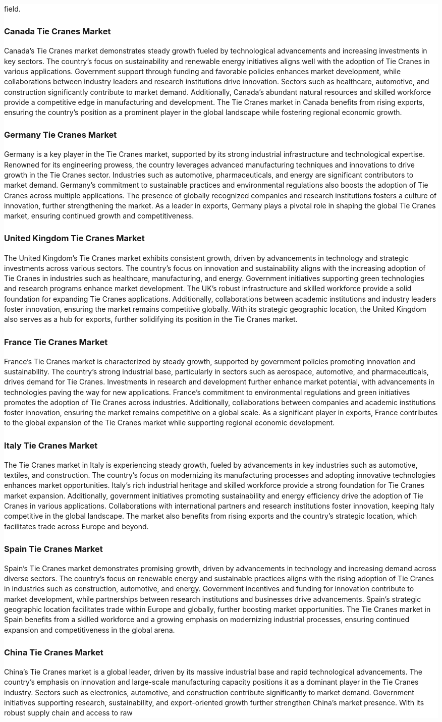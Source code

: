 field.</p><h3>Canada Tie Cranes Market</h3><p>Canada&rsquo;s Tie Cranes market demonstrates steady growth fueled by technological advancements and increasing investments in key sectors. The country&rsquo;s focus on sustainability and renewable energy initiatives aligns well with the adoption of Tie Cranes in various applications. Government support through funding and favorable policies enhances market development, while collaborations between industry leaders and research institutions drive innovation. Sectors such as healthcare, automotive, and construction significantly contribute to market demand. Additionally, Canada&rsquo;s abundant natural resources and skilled workforce provide a competitive edge in manufacturing and development. The Tie Cranes market in Canada benefits from rising exports, ensuring the country&rsquo;s position as a prominent player in the global landscape while fostering regional economic growth.</p><h3>Germany Tie Cranes Market</h3><p>Germany is a key player in the Tie Cranes market, supported by its strong industrial infrastructure and technological expertise. Renowned for its engineering prowess, the country leverages advanced manufacturing techniques and innovations to drive growth in the Tie Cranes sector. Industries such as automotive, pharmaceuticals, and energy are significant contributors to market demand. Germany&rsquo;s commitment to sustainable practices and environmental regulations also boosts the adoption of Tie Cranes across multiple applications. The presence of globally recognized companies and research institutions fosters a culture of innovation, further strengthening the market. As a leader in exports, Germany plays a pivotal role in shaping the global Tie Cranes market, ensuring continued growth and competitiveness.</p><h3>United Kingdom Tie Cranes Market</h3><p>The United Kingdom&rsquo;s Tie Cranes market exhibits consistent growth, driven by advancements in technology and strategic investments across various sectors. The country&rsquo;s focus on innovation and sustainability aligns with the increasing adoption of Tie Cranes in industries such as healthcare, manufacturing, and energy. Government initiatives supporting green technologies and research programs enhance market development. The UK&rsquo;s robust infrastructure and skilled workforce provide a solid foundation for expanding Tie Cranes applications. Additionally, collaborations between academic institutions and industry leaders foster innovation, ensuring the market remains competitive globally. With its strategic geographic location, the United Kingdom also serves as a hub for exports, further solidifying its position in the Tie Cranes market.</p><h3>France Tie Cranes Market</h3><p>France&rsquo;s Tie Cranes market is characterized by steady growth, supported by government policies promoting innovation and sustainability. The country&rsquo;s strong industrial base, particularly in sectors such as aerospace, automotive, and pharmaceuticals, drives demand for Tie Cranes. Investments in research and development further enhance market potential, with advancements in technologies paving the way for new applications. France&rsquo;s commitment to environmental regulations and green initiatives promotes the adoption of Tie Cranes across industries. Additionally, collaborations between companies and academic institutions foster innovation, ensuring the market remains competitive on a global scale. As a significant player in exports, France contributes to the global expansion of the Tie Cranes market while supporting regional economic development.</p><h3>Italy Tie Cranes Market</h3><p>The Tie Cranes market in Italy is experiencing steady growth, fueled by advancements in key industries such as automotive, textiles, and construction. The country&rsquo;s focus on modernizing its manufacturing processes and adopting innovative technologies enhances market opportunities. Italy&rsquo;s rich industrial heritage and skilled workforce provide a strong foundation for Tie Cranes market expansion. Additionally, government initiatives promoting sustainability and energy efficiency drive the adoption of Tie Cranes in various applications. Collaborations with international partners and research institutions foster innovation, keeping Italy competitive in the global landscape. The market also benefits from rising exports and the country&rsquo;s strategic location, which facilitates trade across Europe and beyond.</p><h3>Spain Tie Cranes Market</h3><p>Spain&rsquo;s Tie Cranes market demonstrates promising growth, driven by advancements in technology and increasing demand across diverse sectors. The country&rsquo;s focus on renewable energy and sustainable practices aligns with the rising adoption of Tie Cranes in industries such as construction, automotive, and energy. Government incentives and funding for innovation contribute to market development, while partnerships between research institutions and businesses drive advancements. Spain&rsquo;s strategic geographic location facilitates trade within Europe and globally, further boosting market opportunities. The Tie Cranes market in Spain benefits from a skilled workforce and a growing emphasis on modernizing industrial processes, ensuring continued expansion and competitiveness in the global arena.</p><h3>China Tie Cranes Market</h3><p>China&rsquo;s Tie Cranes market is a global leader, driven by its massive industrial base and rapid technological advancements. The country&rsquo;s emphasis on innovation and large-scale manufacturing capacity positions it as a dominant player in the Tie Cranes industry. Sectors such as electronics, automotive, and construction contribute significantly to market demand. Government initiatives supporting research, sustainability, and export-oriented growth further strengthen China&rsquo;s market presence. With its robust supply chain and access to raw
